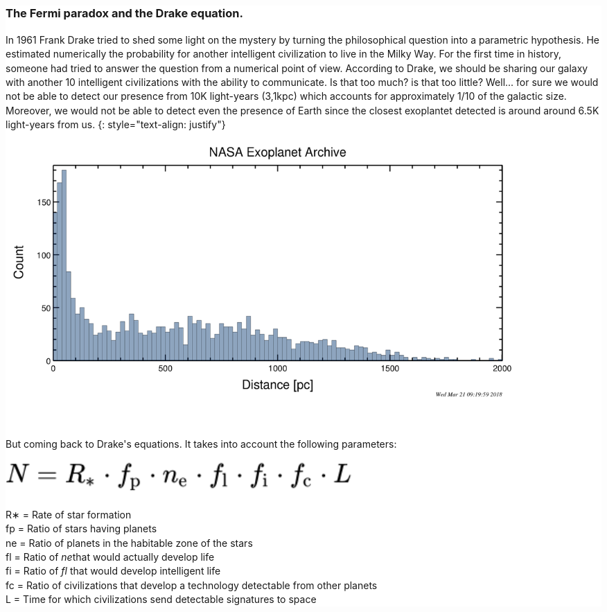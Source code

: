 

### The Fermi paradox and the Drake equation.
In 1961 Frank Drake tried to shed some light on the mystery by turning the philosophical question into a parametric hypothesis. He estimated numerically the probability for another intelligent civilization to live in the Milky Way.  For the first time in history, someone had tried to answer the question from a numerical point of view.  According to Drake, we should be sharing our galaxy with another 10 intelligent civilizations with the ability to communicate. Is that too much? is that too little? Well... for sure we would not be able to detect our presence from 10K light-years (3,1kpc) which accounts for approximately 1/10 of the galactic size. Moreover, we would not be able to detect even the presence of Earth since the closest exoplantet detected is around around 6.5K light-years from us.
{: style="text-align: justify"}

<img src="/images/1920px-Distribution_of_exoplanets_by_distance.png" width="740">

But coming back to Drake's equations. It takes into account the following parameters:

<img src="/images/drakeequation.svg" width="500">

R∗ = Rate of star formation   
fp = Ratio of stars having planets   
ne = Ratio of planets in the habitable zone of the stars   
fl = Ratio of *ne*that would actually develop life   
fi = Ratio of *fl* that would develop intelligent life   
fc = Ratio of civilizations that develop a technology detectable from other planets    
L = Time for which civilizations send detectable signatures to space   
